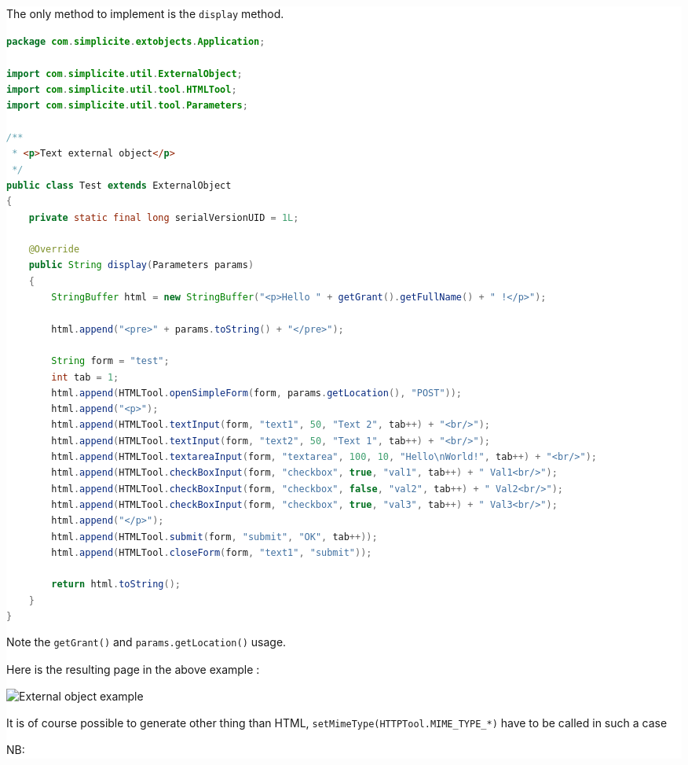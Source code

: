 The only method to implement is the `display` method.

```java
package com.simplicite.extobjects.Application;

import com.simplicite.util.ExternalObject;
import com.simplicite.util.tool.HTMLTool;
import com.simplicite.util.tool.Parameters;

/**
 * <p>Text external object</p>
 */
public class Test extends ExternalObject
{
	private static final long serialVersionUID = 1L;

	@Override
	public String display(Parameters params)
	{
		StringBuffer html = new StringBuffer("<p>Hello " + getGrant().getFullName() + " !</p>");
		
		html.append("<pre>" + params.toString() + "</pre>");
		
		String form = "test";
		int tab = 1;
		html.append(HTMLTool.openSimpleForm(form, params.getLocation(), "POST"));
		html.append("<p>");
		html.append(HTMLTool.textInput(form, "text1", 50, "Text 2", tab++) + "<br/>");
		html.append(HTMLTool.textInput(form, "text2", 50, "Text 1", tab++) + "<br/>");
		html.append(HTMLTool.textareaInput(form, "textarea", 100, 10, "Hello\nWorld!", tab++) + "<br/>");
		html.append(HTMLTool.checkBoxInput(form, "checkbox", true, "val1", tab++) + " Val1<br/>");
		html.append(HTMLTool.checkBoxInput(form, "checkbox", false, "val2", tab++) + " Val2<br/>");
		html.append(HTMLTool.checkBoxInput(form, "checkbox", true, "val3", tab++) + " Val3<br/>");
		html.append("</p>");
		html.append(HTMLTool.submit(form, "submit", "OK", tab++));
		html.append(HTMLTool.closeForm(form, "text1", "submit"));
		
		return html.toString();
	}
}
```

Note the `getGrant()` and `params.getLocation()` usage.

Here is the resulting page in the above example :

![External object example](extobjectexample.jpg)

It is of course possible to generate other thing than HTML, `setMimeType(HTTPTool.MIME_TYPE_*)` have to be called in such a case

NB:
